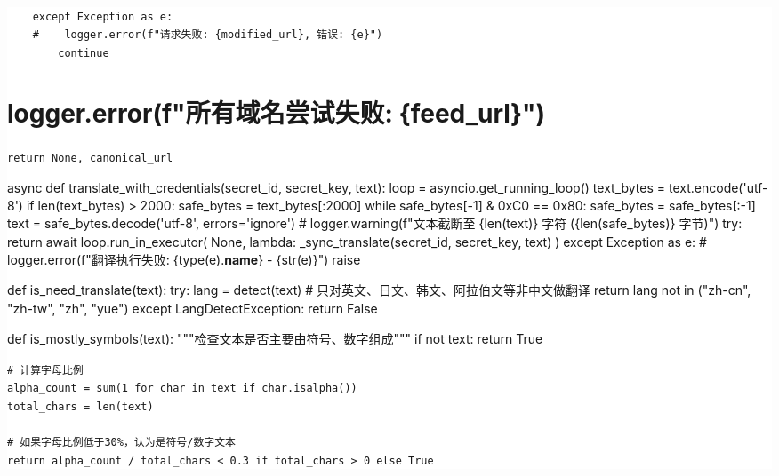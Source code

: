         except Exception as e:
        #    logger.error(f"请求失败: {modified_url}, 错误: {e}")
            continue
   # logger.error(f"所有域名尝试失败: {feed_url}")
    return None, canonical_url

async def translate_with_credentials(secret_id, secret_key, text):
    loop = asyncio.get_running_loop()
    text_bytes = text.encode('utf-8')
    if len(text_bytes) > 2000:
        safe_bytes = text_bytes[:2000]
        while safe_bytes[-1] & 0xC0 == 0x80:
            safe_bytes = safe_bytes[:-1]
        text = safe_bytes.decode('utf-8', errors='ignore')
     #   logger.warning(f"文本截断至 {len(text)} 字符 ({len(safe_bytes)} 字节)")
    try:
        return await loop.run_in_executor(
            None, 
            lambda: _sync_translate(secret_id, secret_key, text)
        )
    except Exception as e:
    #    logger.error(f"翻译执行失败: {type(e).__name__} - {str(e)}")
        raise

def is_need_translate(text):
    try:
        lang = detect(text)
        # 只对英文、日文、韩文、阿拉伯文等非中文做翻译
        return lang not in ("zh-cn", "zh-tw", "zh", "yue")
    except LangDetectException:
        return False
    
def is_mostly_symbols(text):
    """检查文本是否主要由符号、数字组成"""
    if not text:
        return True
    
    # 计算字母比例
    alpha_count = sum(1 for char in text if char.isalpha())
    total_chars = len(text)
    
    # 如果字母比例低于30%，认为是符号/数字文本
    return alpha_count / total_chars < 0.3 if total_chars > 0 else True
